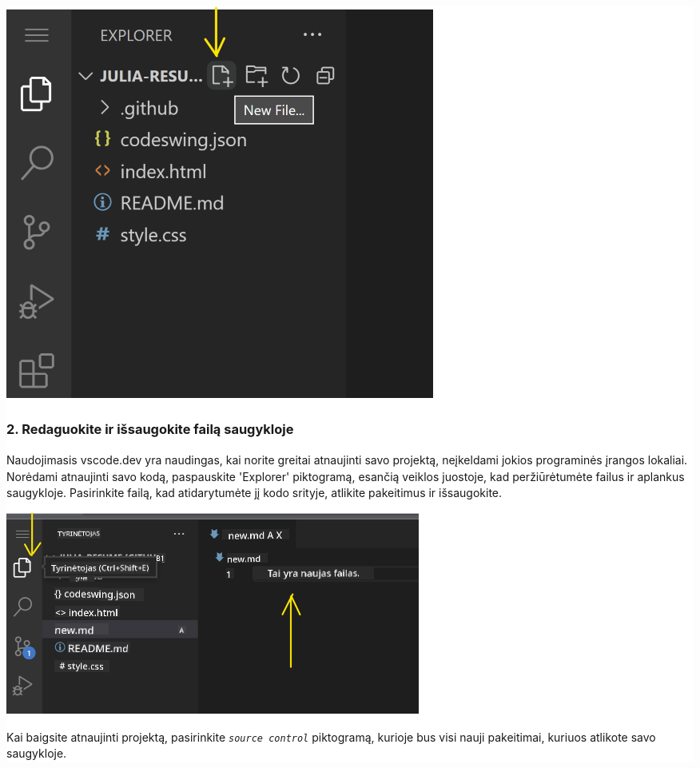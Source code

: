 ![Sukurti naują failą](../../../../translated_images/create-new-file.2814e609c2af9aeb6c6fd53156c503ac91c3d538f9cac63073b2dd4a7631f183.lt.png)

### 2. Redaguokite ir išsaugokite failą saugykloje

Naudojimasis vscode.dev yra naudingas, kai norite greitai atnaujinti savo projektą, neįkeldami jokios programinės įrangos lokaliai. Norėdami atnaujinti savo kodą, paspauskite 'Explorer' piktogramą, esančią veiklos juostoje, kad peržiūrėtumėte failus ir aplankus saugykloje. Pasirinkite failą, kad atidarytumėte jį kodo srityje, atlikite pakeitimus ir išsaugokite.

![Redaguoti failą](../../../../translated_images/edit-a-file.52c0ee665ef19f08119d62d63f395dfefddc0a4deb9268d73bfe791f52c5807a.lt.png)

Kai baigsite atnaujinti projektą, pasirinkite _`source control`_ piktogramą, kurioje bus visi nauji pakeitimai, kuriuos atlikote savo saugykloje.

